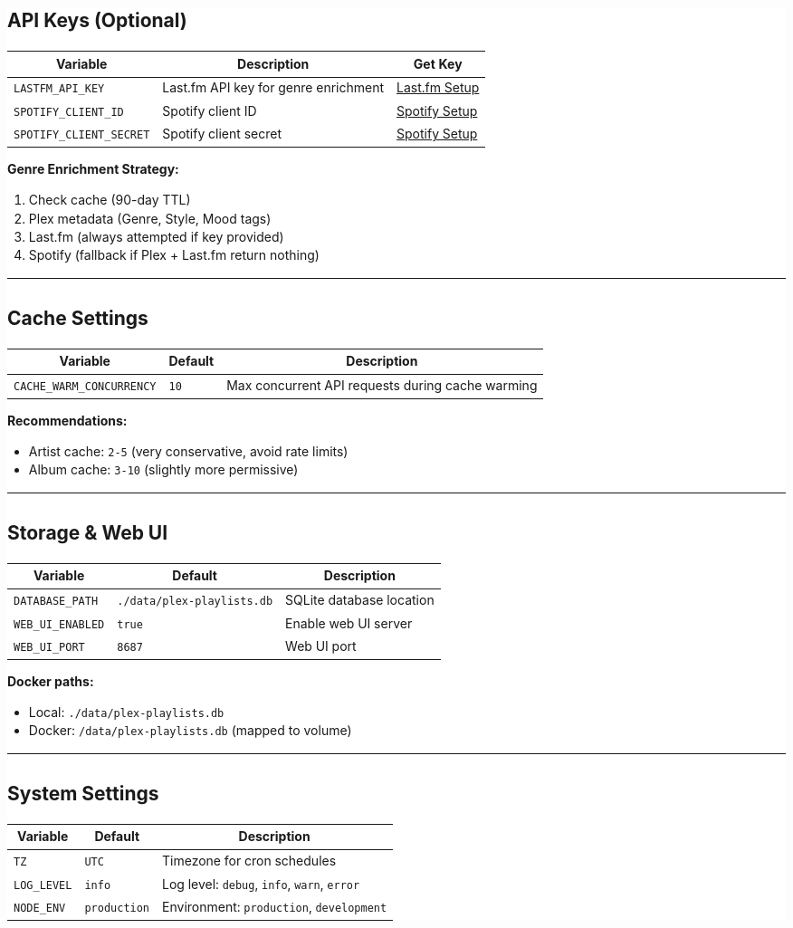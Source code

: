 ## API Keys (Optional)

| Variable | Description | Get Key |
|----------|-------------|---------|
| `LASTFM_API_KEY` | Last.fm API key for genre enrichment | [Last.fm Setup](api-setup/lastfm-setup.md) |
| `SPOTIFY_CLIENT_ID` | Spotify client ID | [Spotify Setup](api-setup/spotify-setup.md) |
| `SPOTIFY_CLIENT_SECRET` | Spotify client secret | [Spotify Setup](api-setup/spotify-setup.md) |

**Genre Enrichment Strategy:**
1. Check cache (90-day TTL)
2. Plex metadata (Genre, Style, Mood tags)
3. Last.fm (always attempted if key provided)
4. Spotify (fallback if Plex + Last.fm return nothing)

---

## Cache Settings

| Variable | Default | Description |
|----------|---------|-------------|
| `CACHE_WARM_CONCURRENCY` | `10` | Max concurrent API requests during cache warming |

**Recommendations:**
- Artist cache: `2-5` (very conservative, avoid rate limits)
- Album cache: `3-10` (slightly more permissive)

---

## Storage & Web UI

| Variable | Default | Description |
|----------|---------|-------------|
| `DATABASE_PATH` | `./data/plex-playlists.db` | SQLite database location |
| `WEB_UI_ENABLED` | `true` | Enable web UI server |
| `WEB_UI_PORT` | `8687` | Web UI port |

**Docker paths:**
- Local: `./data/plex-playlists.db`
- Docker: `/data/plex-playlists.db` (mapped to volume)

---

## System Settings

| Variable | Default | Description |
|----------|---------|-------------|
| `TZ` | `UTC` | Timezone for cron schedules |
| `LOG_LEVEL` | `info` | Log level: `debug`, `info`, `warn`, `error` |
| `NODE_ENV` | `production` | Environment: `production`, `development` |
